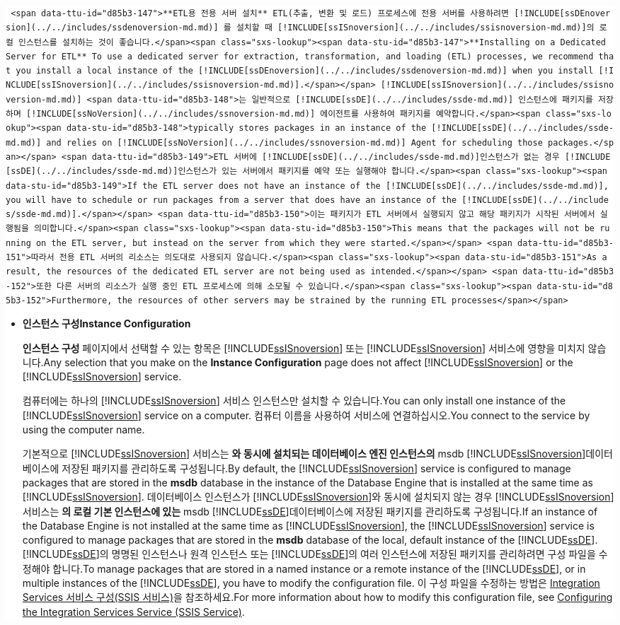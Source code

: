      <span data-ttu-id="d85b3-147">**ETL용 전용 서버 설치** ETL(추출, 변환 및 로드) 프로세스에 전용 서버를 사용하려면 [!INCLUDE[ssDEnoversion](../../includes/ssdenoversion-md.md)] 를 설치할 때 [!INCLUDE[ssISnoversion](../../includes/ssisnoversion-md.md)]의 로컬 인스턴스를 설치하는 것이 좋습니다.</span><span class="sxs-lookup"><span data-stu-id="d85b3-147">**Installing on a Dedicated Server for ETL** To use a dedicated server for extraction, transformation, and loading (ETL) processes, we recommend that you install a local instance of the [!INCLUDE[ssDEnoversion](../../includes/ssdenoversion-md.md)] when you install [!INCLUDE[ssISnoversion](../../includes/ssisnoversion-md.md)].</span></span> [!INCLUDE[ssISnoversion](../../includes/ssisnoversion-md.md)] <span data-ttu-id="d85b3-148">는 일반적으로 [!INCLUDE[ssDE](../../includes/ssde-md.md)] 인스턴스에 패키지를 저장하며 [!INCLUDE[ssNoVersion](../../includes/ssnoversion-md.md)] 에이전트를 사용하여 패키지를 예약합니다.</span><span class="sxs-lookup"><span data-stu-id="d85b3-148">typically stores packages in an instance of the [!INCLUDE[ssDE](../../includes/ssde-md.md)] and relies on [!INCLUDE[ssNoVersion](../../includes/ssnoversion-md.md)] Agent for scheduling those packages.</span></span> <span data-ttu-id="d85b3-149">ETL 서버에 [!INCLUDE[ssDE](../../includes/ssde-md.md)]인스턴스가 없는 경우 [!INCLUDE[ssDE](../../includes/ssde-md.md)]인스턴스가 있는 서버에서 패키지를 예약 또는 실행해야 합니다.</span><span class="sxs-lookup"><span data-stu-id="d85b3-149">If the ETL server does not have an instance of the [!INCLUDE[ssDE](../../includes/ssde-md.md)], you will have to schedule or run packages from a server that does have an instance of the [!INCLUDE[ssDE](../../includes/ssde-md.md)].</span></span> <span data-ttu-id="d85b3-150">이는 패키지가 ETL 서버에서 실행되지 않고 해당 패키지가 시작된 서버에서 실행됨을 의미합니다.</span><span class="sxs-lookup"><span data-stu-id="d85b3-150">This means that the packages will not be running on the ETL server, but instead on the server from which they were started.</span></span> <span data-ttu-id="d85b3-151">따라서 전용 ETL 서버의 리소스는 의도대로 사용되지 않습니다.</span><span class="sxs-lookup"><span data-stu-id="d85b3-151">As a result, the resources of the dedicated ETL server are not being used as intended.</span></span> <span data-ttu-id="d85b3-152">또한 다른 서버의 리소스가 실행 중인 ETL 프로세스에 의해 소모될 수 있습니다.</span><span class="sxs-lookup"><span data-stu-id="d85b3-152">Furthermore, the resources of other servers may be strained by the running ETL processes</span></span>  
  
-   <span data-ttu-id="d85b3-153">**인스턴스 구성**</span><span class="sxs-lookup"><span data-stu-id="d85b3-153">**Instance Configuration**</span></span>  
  
     <span data-ttu-id="d85b3-154">**인스턴스 구성** 페이지에서 선택할 수 있는 항목은 [!INCLUDE[ssISnoversion](../../includes/ssisnoversion-md.md)] 또는 [!INCLUDE[ssISnoversion](../../includes/ssisnoversion-md.md)] 서비스에 영향을 미치지 않습니다.</span><span class="sxs-lookup"><span data-stu-id="d85b3-154">Any selection that you make on the **Instance Configuration** page does not affect [!INCLUDE[ssISnoversion](../../includes/ssisnoversion-md.md)] or the [!INCLUDE[ssISnoversion](../../includes/ssisnoversion-md.md)] service.</span></span>  
  
     <span data-ttu-id="d85b3-155">컴퓨터에는 하나의 [!INCLUDE[ssISnoversion](../../includes/ssisnoversion-md.md)] 서비스 인스턴스만 설치할 수 있습니다.</span><span class="sxs-lookup"><span data-stu-id="d85b3-155">You can only install one instance of the [!INCLUDE[ssISnoversion](../../includes/ssisnoversion-md.md)] service on a computer.</span></span> <span data-ttu-id="d85b3-156">컴퓨터 이름을 사용하여 서비스에 연결하십시오.</span><span class="sxs-lookup"><span data-stu-id="d85b3-156">You connect to the service by using the computer name.</span></span>  
  
     <span data-ttu-id="d85b3-157">기본적으로 [!INCLUDE[ssISnoversion](../../includes/ssisnoversion-md.md)] 서비스는 **와 동시에 설치되는 데이터베이스 엔진 인스턴스의** msdb [!INCLUDE[ssISnoversion](../../includes/ssisnoversion-md.md)]데이터베이스에 저장된 패키지를 관리하도록 구성됩니다.</span><span class="sxs-lookup"><span data-stu-id="d85b3-157">By default, the [!INCLUDE[ssISnoversion](../../includes/ssisnoversion-md.md)] service is configured to manage packages that are stored in the **msdb** database in the instance of the Database Engine that is installed at the same time as [!INCLUDE[ssISnoversion](../../includes/ssisnoversion-md.md)].</span></span> <span data-ttu-id="d85b3-158">데이터베이스 인스턴스가 [!INCLUDE[ssISnoversion](../../includes/ssisnoversion-md.md)]와 동시에 설치되지 않는 경우 [!INCLUDE[ssISnoversion](../../includes/ssisnoversion-md.md)] 서비스는 **의 로컬 기본 인스턴스에 있는** msdb [!INCLUDE[ssDE](../../includes/ssde-md.md)]데이터베이스에 저장된 패키지를 관리하도록 구성됩니다.</span><span class="sxs-lookup"><span data-stu-id="d85b3-158">If an instance of the Database Engine is not installed at the same time as [!INCLUDE[ssISnoversion](../../includes/ssisnoversion-md.md)], the [!INCLUDE[ssISnoversion](../../includes/ssisnoversion-md.md)] service is configured to manage packages that are stored in the **msdb** database of the local, default instance of the [!INCLUDE[ssDE](../../includes/ssde-md.md)].</span></span> <span data-ttu-id="d85b3-159">[!INCLUDE[ssDE](../../includes/ssde-md.md)]의 명명된 인스턴스나 원격 인스턴스 또는 [!INCLUDE[ssDE](../../includes/ssde-md.md)]의 여러 인스턴스에 저장된 패키지를 관리하려면 구성 파일을 수정해야 합니다.</span><span class="sxs-lookup"><span data-stu-id="d85b3-159">To manage packages that are stored in a named instance or a remote instance of the [!INCLUDE[ssDE](../../includes/ssde-md.md)], or in multiple instances of the [!INCLUDE[ssDE](../../includes/ssde-md.md)], you have to modify the configuration file.</span></span> <span data-ttu-id="d85b3-160">이 구성 파일을 수정하는 방법은 [Integration Services 서비스 구성&#40;SSIS 서비스&#41;](../service/integration-services-service-ssis-service.md)을 참조하세요.</span><span class="sxs-lookup"><span data-stu-id="d85b3-160">For more information about how to modify this configuration file, see [Configuring the Integration Services Service &#40;SSIS Service&#41;](../service/integration-services-service-ssis-service.md).</span></span>  
  